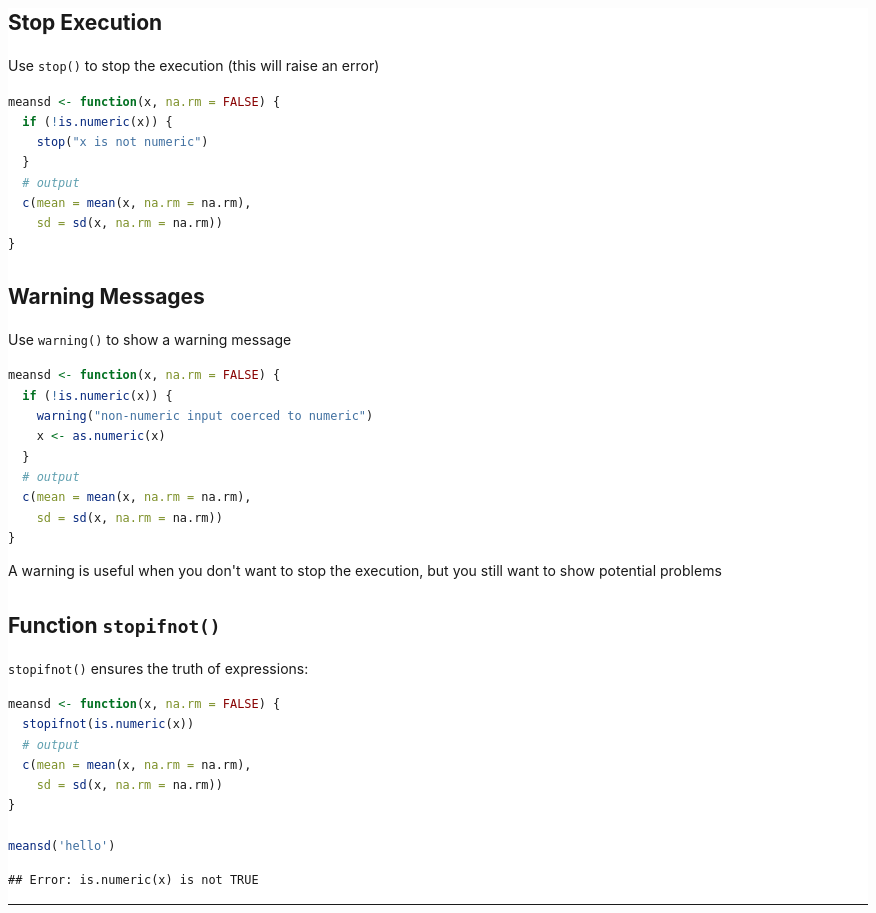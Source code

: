 Stop Execution
--------------

Use `stop()` to stop the execution (this will raise an error)

``` r
meansd <- function(x, na.rm = FALSE) {
  if (!is.numeric(x)) {
    stop("x is not numeric")
  }
  # output
  c(mean = mean(x, na.rm = na.rm),
    sd = sd(x, na.rm = na.rm))
}
```

Warning Messages
----------------

Use `warning()` to show a warning message

``` r
meansd <- function(x, na.rm = FALSE) {
  if (!is.numeric(x)) {
    warning("non-numeric input coerced to numeric")
    x <- as.numeric(x) 
  }
  # output
  c(mean = mean(x, na.rm = na.rm),
    sd = sd(x, na.rm = na.rm))
}
```

A warning is useful when you don't want to stop the execution, but you still want to show potential problems

Function `stopifnot()`
----------------------

`stopifnot()` ensures the truth of expressions:

``` r
meansd <- function(x, na.rm = FALSE) {
  stopifnot(is.numeric(x))
  # output
  c(mean = mean(x, na.rm = na.rm),
    sd = sd(x, na.rm = na.rm)) 
}

meansd('hello')
```

    ## Error: is.numeric(x) is not TRUE

------------------------------------------------------------------------
